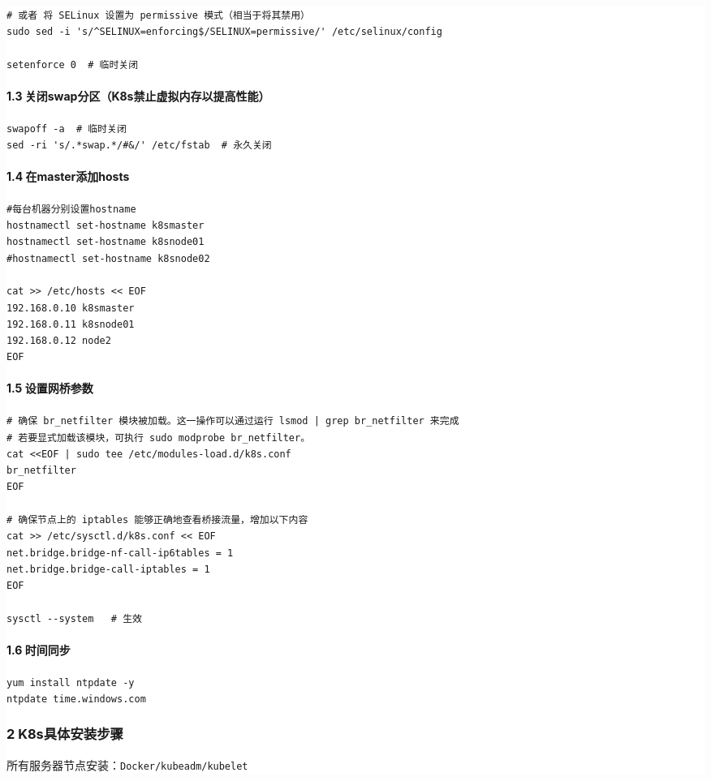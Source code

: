     # 或者 将 SELinux 设置为 permissive 模式（相当于将其禁用）
    sudo sed -i 's/^SELINUX=enforcing$/SELINUX=permissive/' /etc/selinux/config

    setenforce 0  # 临时关闭

#### 1.3 关闭swap分区（K8s禁止虚拟内存以提高性能）

    swapoff -a  # 临时关闭
    sed -ri 's/.*swap.*/#&/' /etc/fstab  # 永久关闭

#### 1.4 在master添加hosts

    #每台机器分别设置hostname
    hostnamectl set-hostname k8smaster
    hostnamectl set-hostname k8snode01
    #hostnamectl set-hostname k8snode02

    cat >> /etc/hosts << EOF
    192.168.0.10 k8smaster
    192.168.0.11 k8snode01
    192.168.0.12 node2
    EOF

#### 1.5 设置网桥参数

    # 确保 br_netfilter 模块被加载。这一操作可以通过运行 lsmod | grep br_netfilter 来完成
    # 若要显式加载该模块，可执行 sudo modprobe br_netfilter。
    cat <<EOF | sudo tee /etc/modules-load.d/k8s.conf
    br_netfilter
    EOF

    # 确保节点上的 iptables 能够正确地查看桥接流量，增加以下内容
    cat >> /etc/sysctl.d/k8s.conf << EOF
    net.bridge.bridge-nf-call-ip6tables = 1
    net.bridge.bridge-call-iptables = 1
    EOF
  
    sysctl --system   # 生效
  
#### 1.6 时间同步

    yum install ntpdate -y
    ntpdate time.windows.com
  
### 2 K8s具体安装步骤

所有服务器节点安装：`Docker/kubeadm/kubelet`
